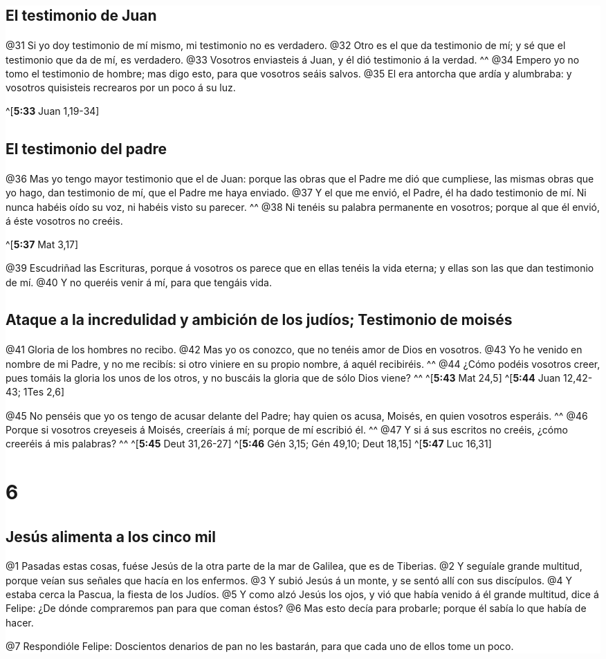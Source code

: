 ## El testimonio de Juan
@31 Si yo doy testimonio de mí mismo, mi testimonio no es verdadero. @32 Otro es el que da testimonio de mí; y sé que el testimonio que da de mí, es verdadero. @33 Vosotros enviasteis á Juan, y él dió testimonio á la verdad. ^^ @34 Empero yo no tomo el testimonio de hombre; mas digo esto, para que vosotros seáis salvos. @35 El era antorcha que ardía y alumbraba: y vosotros quisisteis recrearos por un poco á su luz. 


^[**5:33** Juan 1,19-34]

## El testimonio del padre
@36 Mas yo tengo mayor testimonio que el de Juan: porque las obras que el Padre me dió que cumpliese, las mismas obras que yo hago, dan testimonio de mí, que el Padre me haya enviado. @37 Y el que me envió, el Padre, él ha dado testimonio de mí. Ni nunca habéis oído su voz, ni habéis visto su parecer. ^^ @38 Ni tenéis su palabra permanente en vosotros; porque al que él envió, á éste vosotros no creéis. 

^[**5:37** Mat 3,17]

@39 Escudriñad las Escrituras, porque á vosotros os parece que en ellas tenéis la vida eterna; y ellas son las que dan testimonio de mí. @40 Y no queréis venir á mí, para que tengáis vida. 



## Ataque a la incredulidad y ambición de los judíos; Testimonio de moisés
@41 Gloria de los hombres no recibo. @42 Mas yo os conozco, que no tenéis amor de Dios en vosotros. @43 Yo he venido en nombre de mi Padre, y no me recibís: si otro viniere en su propio nombre, á aquél recibiréis. ^^ @44 ¿Cómo podéis vosotros creer, pues tomáis la gloria los unos de los otros, y no buscáis la gloria que de sólo Dios viene? 
^^ 
^[**5:43** Mat 24,5] ^[**5:44** Juan 12,42-43; 1Tes 2,6]

@45 No penséis que yo os tengo de acusar delante del Padre; hay quien os acusa, Moisés, en quien vosotros esperáis. ^^ @46 Porque si vosotros creyeseis á Moisés, creeríais á mí; porque de mí escribió él. ^^ @47 Y si á sus escritos no creéis, ¿cómo creeréis á mis palabras? ^^ 
^[**5:45** Deut 31,26-27] ^[**5:46** Gén 3,15; Gén 49,10; Deut 18,15] ^[**5:47** Luc 16,31] 

# 6 
## Jesús alimenta a los cinco mil
@1 Pasadas estas cosas, fuése Jesús de la otra parte de la mar de Galilea, que es de Tiberias. @2 Y seguíale grande multitud, porque veían sus señales que hacía en los enfermos. @3 Y subió Jesús á un monte, y se sentó allí con sus discípulos. @4 Y estaba cerca la Pascua, la fiesta de los Judíos. @5 Y como alzó Jesús los ojos, y vió que había venido á él grande multitud, dice á Felipe: ¿De dónde compraremos pan para que coman éstos? @6 Mas esto decía para probarle; porque él sabía lo que había de hacer. 


@7 Respondióle Felipe: Doscientos denarios de pan no les bastarán, para que cada uno de ellos tome un poco. 
